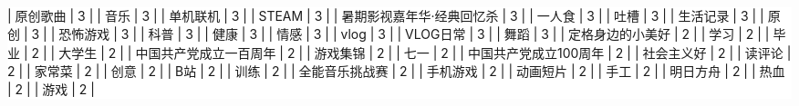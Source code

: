 | 原创歌曲 | 3 |
| 音乐 | 3 |
| 单机联机 | 3 |
| STEAM | 3 |
| 暑期影视嘉年华·经典回忆杀 | 3 |
| 一人食 | 3 |
| 吐槽 | 3 |
| 生活记录 | 3 |
| 原创 | 3 |
| 恐怖游戏 | 3 |
| 科普 | 3 |
| 健康 | 3 |
| 情感 | 3 |
| vlog | 3 |
| VLOG日常 | 3 |
| 舞蹈 | 3 |
| 定格身边的小美好 | 2 |
| 学习 | 2 |
| 毕业 | 2 |
| 大学生 | 2 |
| 中国共产党成立一百周年 | 2 |
| 游戏集锦 | 2 |
| 七一 | 2 |
| 中国共产党成立100周年 | 2 |
| 社会主义好 | 2 |
| 读评论 | 2 |
| 家常菜 | 2 |
| 创意 | 2 |
| B站 | 2 |
| 训练 | 2 |
| 全能音乐挑战赛 | 2 |
| 手机游戏 | 2 |
| 动画短片 | 2 |
| 手工 | 2 |
| 明日方舟 | 2 |
| 热血 | 2 |
| 游戏 | 2 |